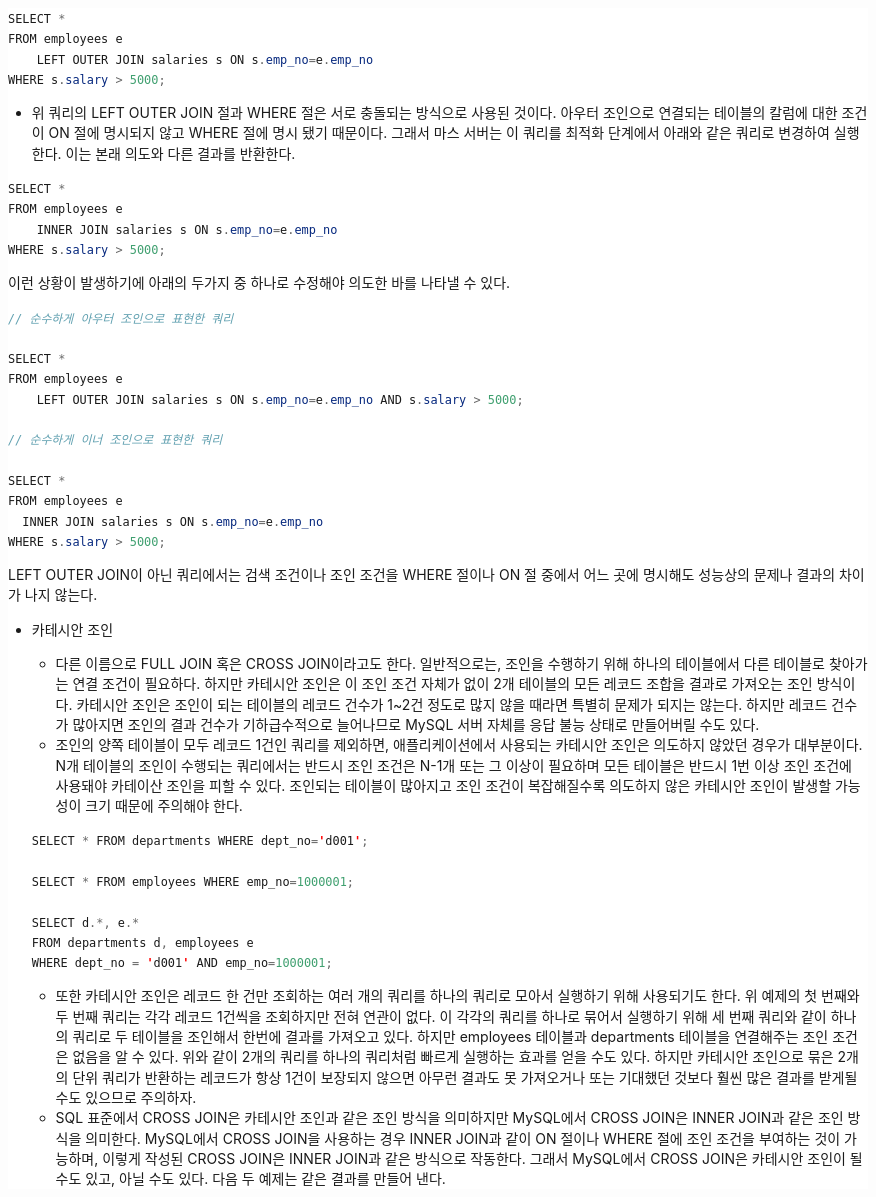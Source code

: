 ```java
SELECT *
FROM employees e
	LEFT OUTER JOIN salaries s ON s.emp_no=e.emp_no
WHERE s.salary > 5000;
```

- 위 쿼리의 LEFT OUTER JOIN 절과 WHERE 절은 서로 충돌되는 방식으로 사용된 것이다. 아우터 조인으로 연결되는 테이블의 칼럼에 대한 조건이 ON 절에 명시되지 않고 WHERE 절에 명시 됐기 때문이다. 그래서 마스 서버는 이 쿼리를 최적화 단계에서 아래와 같은 쿼리로 변경하여 실행한다. 이는 본래 의도와 다른 결과를 반환한다.

```java
SELECT *
FROM employees e
	INNER JOIN salaries s ON s.emp_no=e.emp_no
WHERE s.salary > 5000;
```

이런 상황이 발생하기에 아래의 두가지 중 하나로 수정해야 의도한 바를 나타낼 수 있다.

```java
// 순수하게 아우터 조인으로 표현한 쿼리

SELECT *
FROM employees e
	LEFT OUTER JOIN salaries s ON s.emp_no=e.emp_no AND s.salary > 5000;

// 순수하게 이너 조인으로 표현한 쿼리

SELECT *
FROM employees e
  INNER JOIN salaries s ON s.emp_no=e.emp_no
WHERE s.salary > 5000;
```

LEFT OUTER JOIN이 아닌 쿼리에서는 검색 조건이나 조인 조건을 WHERE 절이나 ON 절 중에서 어느 곳에 명시해도 성능상의 문제나 결과의 차이가 나지 않는다. 

- 카테시안 조인
    - 다른 이름으로 FULL JOIN 혹은 CROSS JOIN이라고도 한다. 일반적으로는, 조인을 수행하기 위해 하나의 테이블에서 다른 테이블로 찾아가는 연결 조건이 필요하다. 하지만 카테시안 조인은 이 조인 조건 자체가 없이 2개 테이블의 모든 레코드 조합을 결과로 가져오는 조인 방식이다. 카테시안 조인은 조인이 되는 테이블의 레코드 건수가 1~2건 정도로 많지 않을 때라면 특별히 문제가 되지는 않는다. 하지만 레코드 건수가 많아지면 조인의 결과 건수가 기하급수적으로 늘어나므로 MySQL 서버 자체를 응답 불능 상태로 만들어버릴 수도 있다.
    - 조인의 양쪽 테이블이 모두 레코드 1건인 쿼리를 제외하면, 애플리케이션에서 사용되는 카테시안 조인은 의도하지 않았던 경우가 대부분이다. N개 테이블의 조인이 수행되는 쿼리에서는 반드시 조인 조건은 N-1개 또는 그 이상이 필요하며 모든 테이블은 반드시 1번 이상 조인 조건에 사용돼야 카테이산 조인을 피할 수 있다. 조인되는 테이블이 많아지고 조인 조건이 복잡해질수록 의도하지 않은 카테시안 조인이 발생할 가능성이 크기 때문에 주의해야 한다.

    ```java
    SELECT * FROM departments WHERE dept_no='d001';

    SELECT * FROM employees WHERE emp_no=1000001;

    SELECT d.*, e.*
    FROM departments d, employees e
    WHERE dept_no = 'd001' AND emp_no=1000001;
    ```

    - 또한 카테시안 조인은 레코드 한 건만 조회하는 여러 개의 쿼리를 하나의 쿼리로 모아서 실행하기 위해 사용되기도 한다. 위 예제의 첫 번째와 두 번째 쿼리는 각각 레코드 1건씩을 조회하지만 전혀 연관이 없다. 이 각각의 쿼리를 하나로 묶어서 실행하기 위해 세 번째 쿼리와 같이 하나의 쿼리로 두 테이블을 조인해서 한번에 결과를 가져오고 있다. 하지만 employees 테이블과 departments 테이블을 연결해주는 조인 조건은 없음을 알 수 있다. 위와 같이 2개의 쿼리를 하나의 쿼리처럼 빠르게 실행하는 효과를 얻을 수도 있다. 하지만 카테시안 조인으로 묶은 2개의 단위 쿼리가 반환하는 레코드가 항상 1건이 보장되지 않으면 아무런 결과도 못 가져오거나 또는 기대했던 것보다 훨씬 많은 결과를 받게될 수도 있으므로 주의하자.
    - SQL 표준에서 CROSS JOIN은 카테시안 조인과 같은 조인 방식을 의미하지만 MySQL에서 CROSS JOIN은 INNER JOIN과 같은 조인 방식을 의미한다. MySQL에서 CROSS JOIN을 사용하는 경우 INNER JOIN과 같이 ON 절이나 WHERE 절에 조인 조건을 부여하는 것이 가능하며, 이렇게 작성된 CROSS JOIN은 INNER JOIN과 같은 방식으로 작동한다. 그래서 MySQL에서 CROSS JOIN은 카테시안 조인이 될 수도 있고, 아닐 수도 있다. 다음 두 예제는 같은 결과를 만들어 낸다.
